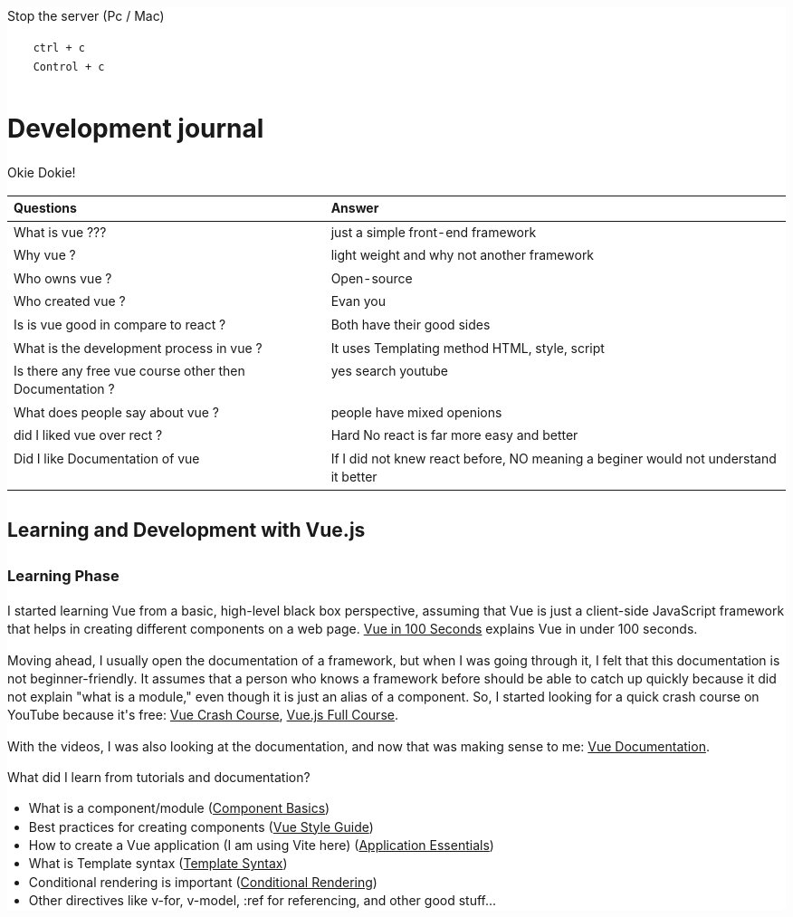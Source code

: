 Stop the server (Pc / Mac) 
```bash
    ctrl + c 
    Control + c
```

# Development journal
Okie Dokie!


| Questions | Answer   |
| :-------- | :------- |
| What is vue ??? | just a simple front-end framework |
| Why vue ? | light weight and why not another framework |
| Who owns vue ? | Open-source |
| Who created vue ? | Evan you |
| Is is vue good in compare to react ? | Both have their good sides |
| What is the development process in vue ? | It uses Templating method HTML, style, script |
| Is there any free vue course other then Documentation ? | yes search youtube |
| What does people say about vue ? | people have mixed openions |
| did I liked vue over rect ? | Hard No react is far more easy and better |
| Did I like Documentation of vue | If I did not knew react before, NO meaning a beginer would not understand it better |

## Learning and Development with Vue.js

### Learning Phase

I started learning Vue from a basic, high-level black box perspective, assuming that Vue is just a client-side JavaScript framework that helps in creating different components on a web page. [Vue in 100 Seconds](https://www.youtube.com/watch?v=nhBVL41-_Cw) explains Vue in under 100 seconds.

Moving ahead, I usually open the documentation of a framework, but when I was going through it, I felt that this documentation is not beginner-friendly. It assumes that a person who knows a framework before should be able to catch up quickly because it did not explain "what is a module," even though it is just an alias of a component. So, I started looking for a quick crash course on YouTube because it's free: [Vue Crash Course](https://www.youtube.com/watch?v=qZXt1Aom3Cs&t=251s), [Vue.js Full Course](https://www.youtube.com/playlist?list=PLRAV69dS1uWTpHQgiV4rZFlnuS8XDl71A).

With the videos, I was also looking at the documentation, and now that was making sense to me: [Vue Documentation](https://vuejs.org/guide/introduction.html).

What did I learn from tutorials and documentation?

- What is a component/module ([Component Basics](https://vuejs.org/guide/essentials/component-basics.html))
- Best practices for creating components ([Vue Style Guide](https://v2.vuejs.org/v2/style-guide/?redirect=true))
- How to create a Vue application (I am using Vite here) ([Application Essentials](https://vuejs.org/guide/essentials/application.html))
- What is Template syntax ([Template Syntax](https://vuejs.org/guide/essentials/template-syntax.html))
- Conditional rendering is important ([Conditional Rendering](https://vuejs.org/guide/essentials/conditional.html))
- Other directives like v-for, v-model, :ref for referencing, and other good stuff...
